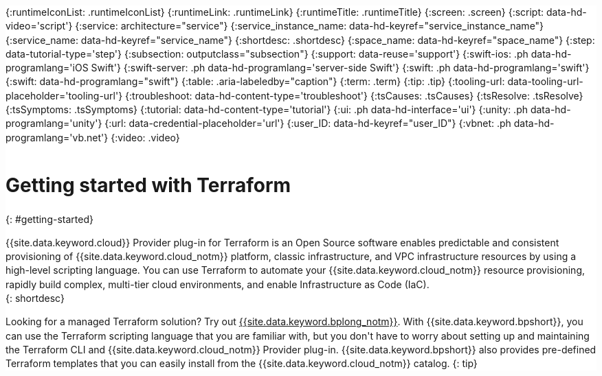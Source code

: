 {:runtimeIconList: .runtimeIconList}
{:runtimeLink: .runtimeLink}
{:runtimeTitle: .runtimeTitle}
{:screen: .screen}
{:script: data-hd-video='script'}
{:service: architecture="service"}
{:service_instance_name: data-hd-keyref="service_instance_name"}
{:service_name: data-hd-keyref="service_name"}
{:shortdesc: .shortdesc}
{:space_name: data-hd-keyref="space_name"}
{:step: data-tutorial-type='step'}
{:subsection: outputclass="subsection"}
{:support: data-reuse='support'}
{:swift-ios: .ph data-hd-programlang='iOS Swift'}
{:swift-server: .ph data-hd-programlang='server-side Swift'}
{:swift: .ph data-hd-programlang='swift'}
{:swift: data-hd-programlang="swift"}
{:table: .aria-labeledby="caption"}
{:term: .term}
{:tip: .tip}
{:tooling-url: data-tooling-url-placeholder='tooling-url'}
{:troubleshoot: data-hd-content-type='troubleshoot'}
{:tsCauses: .tsCauses}
{:tsResolve: .tsResolve}
{:tsSymptoms: .tsSymptoms}
{:tutorial: data-hd-content-type='tutorial'}
{:ui: .ph data-hd-interface='ui'}
{:unity: .ph data-hd-programlang='unity'}
{:url: data-credential-placeholder='url'}
{:user_ID: data-hd-keyref="user_ID"}
{:vbnet: .ph data-hd-programlang='vb.net'}
{:video: .video}




# Getting started with Terraform
{: #getting-started}

{{site.data.keyword.cloud}} Provider plug-in for Terraform is an Open Source software enables predictable and consistent provisioning of {{site.data.keyword.cloud_notm}} platform, classic infrastructure, and VPC infrastructure resources by using a high-level scripting language. You can use Terraform to automate your {{site.data.keyword.cloud_notm}} resource provisioning, rapidly build complex, multi-tier cloud environments, and enable Infrastructure as Code (IaC).  
{: shortdesc}

Looking for a managed Terraform solution? Try out [{{site.data.keyword.bplong_notm}}](/docs/schematics?topic=schematics-getting-started). With {{site.data.keyword.bpshort}}, you can use the Terraform scripting language that you are familiar with, but you don't have to worry about setting up and maintaining the Terraform CLI and {{site.data.keyword.cloud_notm}} Provider plug-in. {{site.data.keyword.bpshort}} also provides pre-defined Terraform templates that you can easily install from the {{site.data.keyword.cloud_notm}} catalog.
{: tip}
